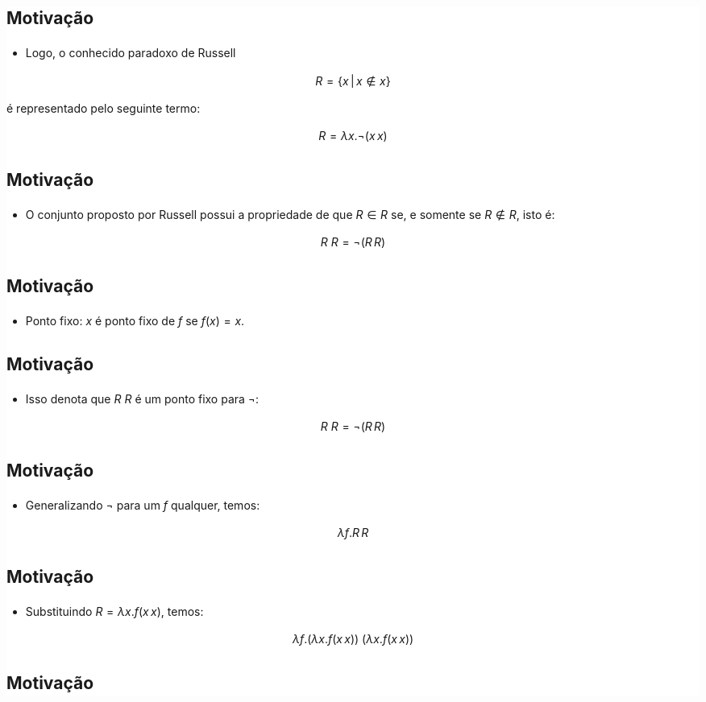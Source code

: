 ## Motivação

- Logo, o conhecido paradoxo de Russell 

$$
R = \{x \,|\, x \not \in x\}
$$

é representado pelo seguinte termo:

$$
R = \lambda x. \neg (x\,x)
$$

## Motivação

- O conjunto proposto por Russell possui a propriedade de que 
$R \in R$ se, e somente se $R \not\in R$, isto é:

$$
R \:R = \neg (R\,R)
$$

## Motivação

- Ponto fixo: $x$ é ponto fixo de $f$ se $f(x) = x$.

## Motivação

- Isso denota que $R\:R$ é um ponto fixo para $\neg$:

$$
R \:R = \neg (R\,R)
$$


## Motivação

- Generalizando $\neg$ para um $f$ qualquer, temos:

$$
\lambda f. R\,R
$$

## Motivação 

- Substituindo $R = \lambda x. f (x\,x)$, temos: 

$$
\lambda f. (\lambda x. f (x\,x))\:(\lambda x. f (x\,x))
$$

## Motivação 
